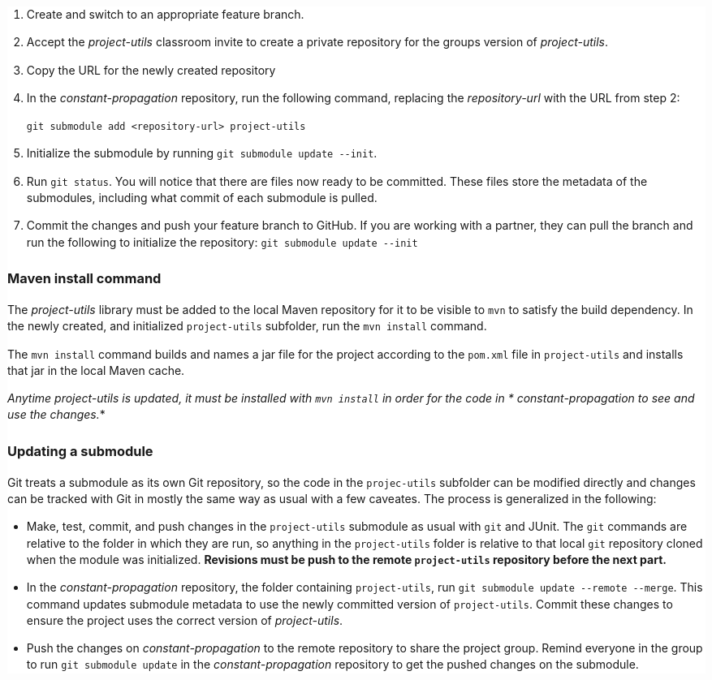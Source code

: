 1. Create and switch to an appropriate feature branch.
2. Accept the *project-utils* classroom invite to create a private repository for the groups version of *project-utils*.
3. Copy the URL for the newly created repository
4. In the *constant-propagation* repository, run the following command, replacing the *repository-url* with the URL from
   step 2:

   `git submodule add <repository-url> project-utils`

5. Initialize the submodule by running `git submodule update --init`.
6. Run `git status`. You will notice that there are files now ready to be committed. These files store the metadata of
   the submodules, including what commit of each submodule is pulled.
7. Commit the changes and push your feature branch to GitHub. If you are working with a partner, they can pull the
   branch and run the following to initialize the repository: `git submodule update --init`

### Maven install command

The *project-utils* library must be added to the local Maven repository for it to be visible to `mvn` to satisfy the
build dependency. In the newly created, and initialized `project-utils` subfolder, run the `mvn install` command.

The `mvn install` command builds and names a jar file for the project according to the `pom.xml` file in `project-utils`
and installs that jar in the local Maven cache.

**Anytime *project-utils* is updated, it must be installed with `mvn install` in order for the code in *
constant-propagation* to see and use the changes.**

### Updating a submodule

Git treats a submodule as its own Git repository, so the code in the `projec-utils` subfolder can be modified directly
and changes can be tracked with Git in mostly the same way as usual with a few caveates. The process is generalized in
the following:

* Make, test, commit, and push changes in the `project-utils` submodule as usual with `git` and JUnit. The `git`
  commands are relative to the folder in which they are run, so anything in the `project-utils` folder is relative to
  that local `git` repository cloned when the module was initialized. **Revisions must be push to the
  remote `project-utils` repository before the next part.**

* In the *constant-propagation* repository, the folder containing `project-utils`,
  run  `git submodule update --remote --merge`. This command updates submodule metadata to use the newly committed
  version of `project-utils`. Commit these changes to ensure the project uses the correct version of *project-utils*.

* Push the changes on *constant-propagation* to the remote repository to share the project group. Remind everyone in the
  group to run `git submodule update` in the *constant-propagation* repository to get the pushed changes on the
  submodule.

